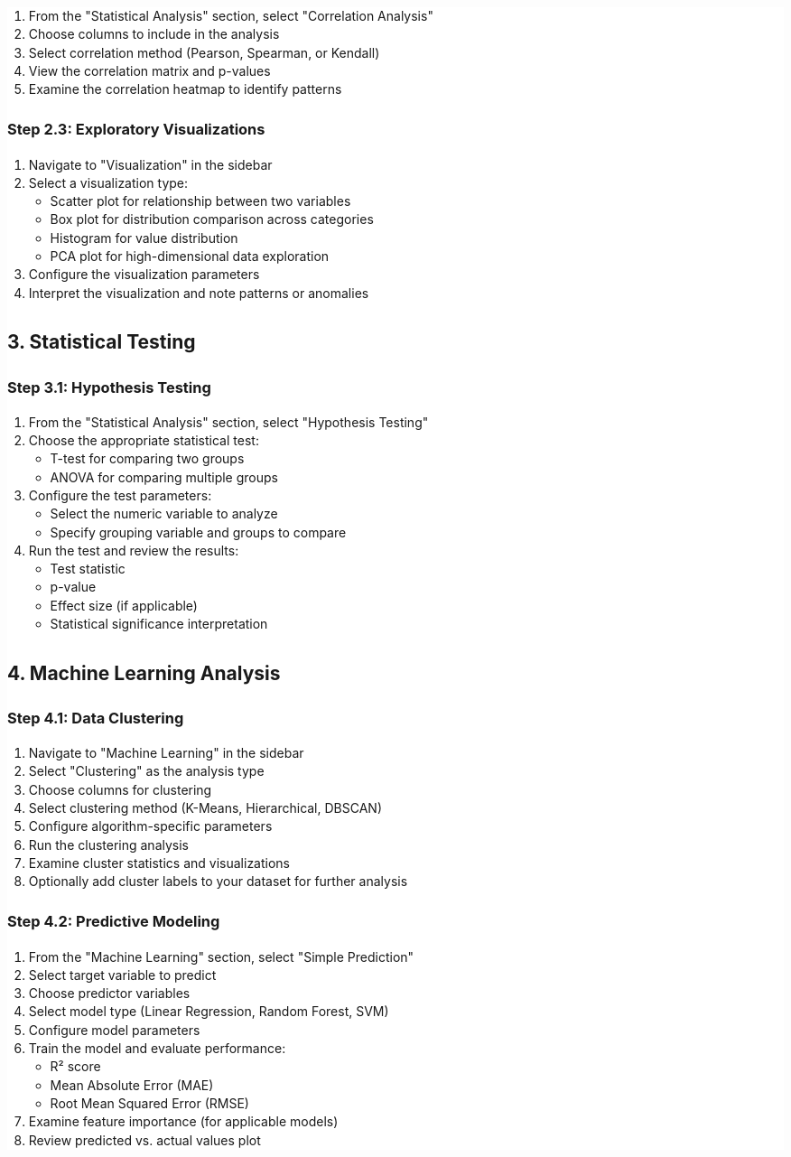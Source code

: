 1. From the "Statistical Analysis" section, select "Correlation Analysis"
2. Choose columns to include in the analysis
3. Select correlation method (Pearson, Spearman, or Kendall)
4. View the correlation matrix and p-values
5. Examine the correlation heatmap to identify patterns

### Step 2.3: Exploratory Visualizations

1. Navigate to "Visualization" in the sidebar
2. Select a visualization type:
   - Scatter plot for relationship between two variables
   - Box plot for distribution comparison across categories
   - Histogram for value distribution
   - PCA plot for high-dimensional data exploration
3. Configure the visualization parameters
4. Interpret the visualization and note patterns or anomalies

## 3. Statistical Testing

### Step 3.1: Hypothesis Testing

1. From the "Statistical Analysis" section, select "Hypothesis Testing"
2. Choose the appropriate statistical test:
   - T-test for comparing two groups
   - ANOVA for comparing multiple groups
3. Configure the test parameters:
   - Select the numeric variable to analyze
   - Specify grouping variable and groups to compare
4. Run the test and review the results:
   - Test statistic
   - p-value
   - Effect size (if applicable)
   - Statistical significance interpretation

## 4. Machine Learning Analysis

### Step 4.1: Data Clustering

1. Navigate to "Machine Learning" in the sidebar
2. Select "Clustering" as the analysis type
3. Choose columns for clustering
4. Select clustering method (K-Means, Hierarchical, DBSCAN)
5. Configure algorithm-specific parameters
6. Run the clustering analysis
7. Examine cluster statistics and visualizations
8. Optionally add cluster labels to your dataset for further analysis

### Step 4.2: Predictive Modeling

1. From the "Machine Learning" section, select "Simple Prediction"
2. Select target variable to predict
3. Choose predictor variables
4. Select model type (Linear Regression, Random Forest, SVM)
5. Configure model parameters
6. Train the model and evaluate performance:
   - R² score
   - Mean Absolute Error (MAE)
   - Root Mean Squared Error (RMSE)
7. Examine feature importance (for applicable models)
8. Review predicted vs. actual values plot
